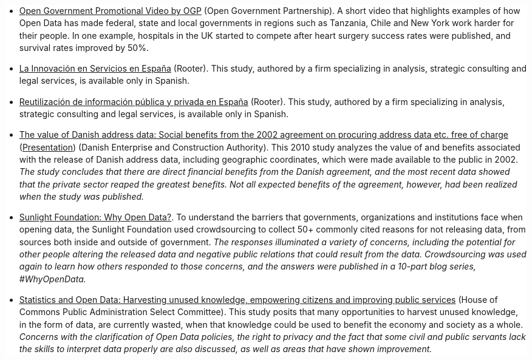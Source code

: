 * [Open Government Promotional Video by OGP](http://vimeo.com/29259763) (Open Government Partnership).
  A short video that highlights examples of how Open Data has made federal, state and local governments in regions such
  as Tanzania, Chile and New York work harder for their people. In one example, hospitals in the UK started to compete
  after heart surgery success rates were published, and survival rates improved by 50%.

* [La Innovación en Servicios en España](http://www.rooter.es/userfiles/Rooter_innovacion_en_servicios.pdf) (Rooter).
  This study, authored by a firm specializing in analysis, strategic consulting and legal services, is available only in Spanish.

* [Reutilización de información pública y privada en España](http://rooter.es/documents/PAPER_REUTILIZACION_INFORMACION_PUBLICA_PRIVADA_OPENDATA.pdf) (Rooter).
  This study, authored by a firm specializing in analysis, strategic consulting and legal services, is available only in Spanish.

* [The value of Danish address data: Social benefits from the 2002
  agreement on procuring address data etc. free of charge](../docs/value-assessment-danish-address-data-uk-2010-07-07b.pdf)
  ([Presentation](../docs/denmark-address-epsiplatform2012-mortenlindmbbl-dkepsi2012effectofloweringpsichargesv02a1-120330052641-phpapp01.pptx)) (Danish Enterprise and Construction Authority).
  This 2010 study analyzes the value of and benefits associated with the release of Danish address data, including
  geographic coordinates, which were made available to the public in 2002. <cite>The study concludes that there are direct
  financial benefits from the Danish agreement, and the most recent data showed that the private sector reaped the
  greatest benefits. Not all expected benefits of the agreement, however, had been realized when the study was
  published.</cite>

* [Sunlight Foundation: Why Open Data?](https://sunlightfoundation.com/taxonomy/term/why-open-data).
  To understand the barriers that governments, organizations and institutions face when opening data, the Sunlight
  Foundation used crowdsourcing to collect 50+ commonly cited reasons for not releasing data, from sources both inside
  and outside of government. <cite>The responses illuminated a variety of concerns, including the potential for other people
  altering the released data and negative public relations that could result from the data. Crowdsourcing was used again to learn how
  others responded to those concerns, and the answers were published in a 10-part blog series, #WhyOpenData.</cite>   

* [Statistics and Open Data: Harvesting unused knowledge, empowering citizens and improving public services](http://www.publications.parliament.uk/pa/cm201314/cmselect/cmpubadm/564/564.pdf) (House of Commons Public Administration Select Committee).
  This study posits that many opportunities to harvest unused knowledge, in the form of data, are currently wasted, when
  that knowledge could be used to benefit the economy and society as a whole. <cite>Concerns with the clarification of Open
  Data policies, the right to privacy and the fact that some civil and public servants lack the skills to interpret data
  properly are also discussed, as well as areas that have shown improvement.</cite>
